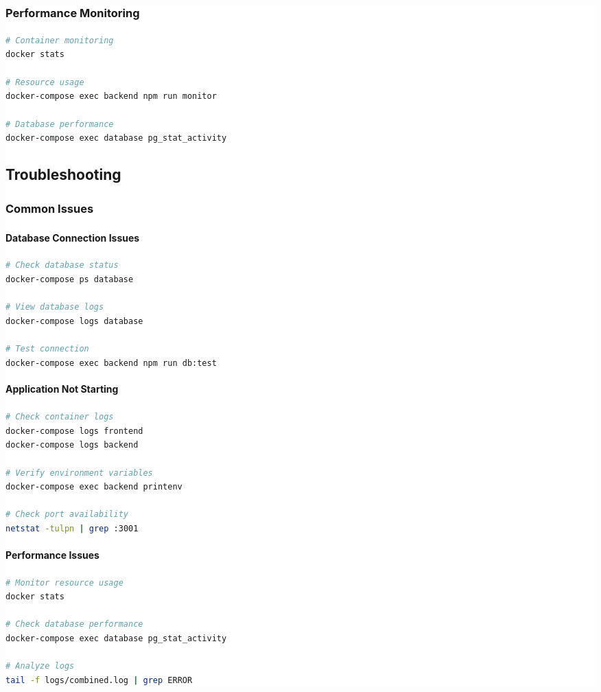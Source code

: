 ### Performance Monitoring

```bash
# Container monitoring
docker stats

# Resource usage
docker-compose exec backend npm run monitor

# Database performance
docker-compose exec database pg_stat_activity
```

## Troubleshooting

### Common Issues

#### Database Connection Issues
```bash
# Check database status
docker-compose ps database

# View database logs
docker-compose logs database

# Test connection
docker-compose exec backend npm run db:test
```

#### Application Not Starting
```bash
# Check container logs
docker-compose logs frontend
docker-compose logs backend

# Verify environment variables
docker-compose exec backend printenv

# Check port availability
netstat -tulpn | grep :3001
```

#### Performance Issues
```bash
# Monitor resource usage
docker stats

# Check database performance
docker-compose exec database pg_stat_activity

# Analyze logs
tail -f logs/combined.log | grep ERROR
```
